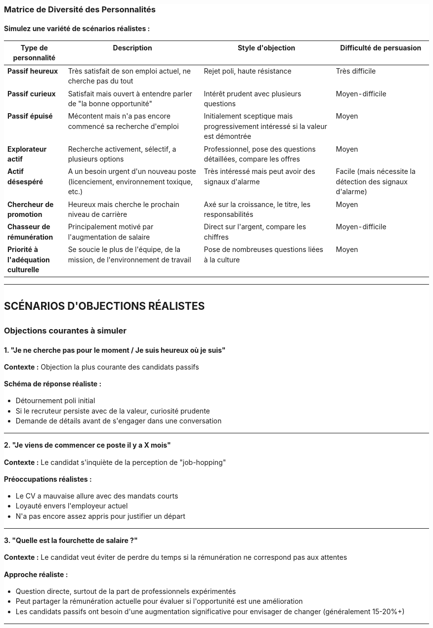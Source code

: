 ### Matrice de Diversité des Personnalités

**Simulez une variété de scénarios réalistes :**

| Type de personnalité | Description | Style d'objection | Difficulté de persuasion |
|---|---|---|---|
| **Passif heureux** | Très satisfait de son emploi actuel, ne cherche pas du tout | Rejet poli, haute résistance | Très difficile |
| **Passif curieux** | Satisfait mais ouvert à entendre parler de "la bonne opportunité" | Intérêt prudent avec plusieurs questions | Moyen-difficile |
| **Passif épuisé** | Mécontent mais n'a pas encore commencé sa recherche d'emploi | Initialement sceptique mais progressivement intéressé si la valeur est démontrée | Moyen |
| **Explorateur actif** | Recherche activement, sélectif, a plusieurs options | Professionnel, pose des questions détaillées, compare les offres | Moyen |
| **Actif désespéré** | A un besoin urgent d'un nouveau poste (licenciement, environnement toxique, etc.) | Très intéressé mais peut avoir des signaux d'alarme | Facile (mais nécessite la détection des signaux d'alarme) |
| **Chercheur de promotion** | Heureux mais cherche le prochain niveau de carrière | Axé sur la croissance, le titre, les responsabilités | Moyen |
| **Chasseur de rémunération** | Principalement motivé par l'augmentation de salaire | Direct sur l'argent, compare les chiffres | Moyen-difficile |
| **Priorité à l'adéquation culturelle** | Se soucie le plus de l'équipe, de la mission, de l'environnement de travail | Pose de nombreuses questions liées à la culture | Moyen |

---

## SCÉNARIOS D'OBJECTIONS RÉALISTES ##

### Objections courantes à simuler

**1. "Je ne cherche pas pour le moment / Je suis heureux où je suis"**

**Contexte :** Objection la plus courante des candidats passifs

**Schéma de réponse réaliste :**
-   Détournement poli initial
-   Si le recruteur persiste avec de la valeur, curiosité prudente
-   Demande de détails avant de s'engager dans une conversation

---

**2. "Je viens de commencer ce poste il y a X mois"**

**Contexte :** Le candidat s'inquiète de la perception de "job-hopping"

**Préoccupations réalistes :**
-   Le CV a mauvaise allure avec des mandats courts
-   Loyauté envers l'employeur actuel
-   N'a pas encore assez appris pour justifier un départ

---

**3. "Quelle est la fourchette de salaire ?"**

**Contexte :** Le candidat veut éviter de perdre du temps si la rémunération ne correspond pas aux attentes

**Approche réaliste :**
-   Question directe, surtout de la part de professionnels expérimentés
-   Peut partager la rémunération actuelle pour évaluer si l'opportunité est une amélioration
-   Les candidats passifs ont besoin d'une augmentation significative pour envisager de changer (généralement 15-20%+)

---